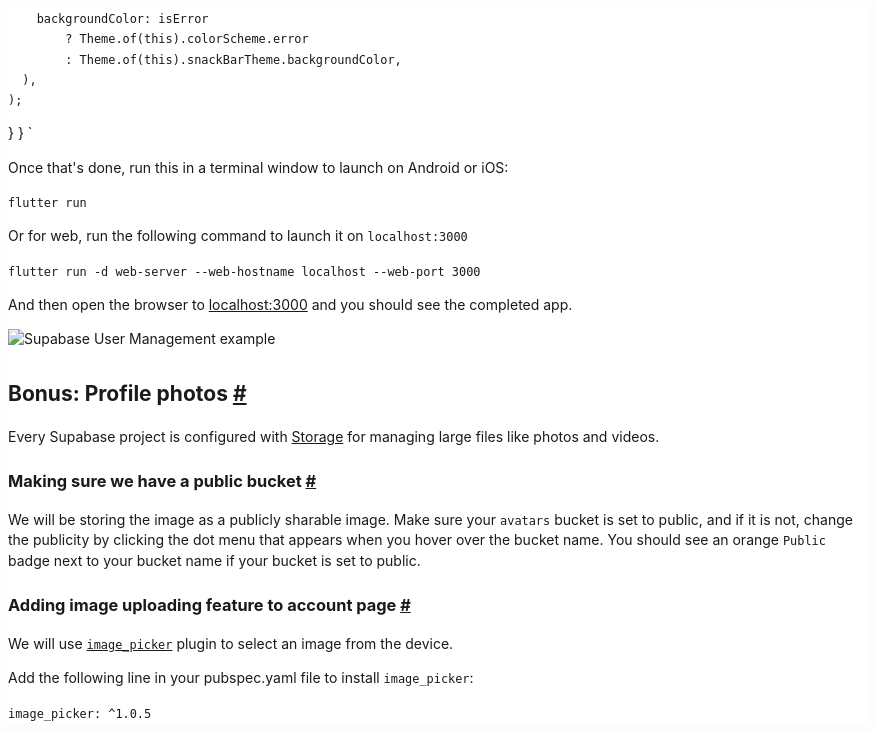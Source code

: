         backgroundColor: isError
            ? Theme.of(this).colorScheme.error
            : Theme.of(this).snackBarTheme.backgroundColor,
      ),
    );
}
}
`

Once that's done, run this in a terminal window to launch on Android or iOS:

`
flutter run
`

Or for web, run the following command to launch it on `localhost:3000`

`
flutter run -d web-server --web-hostname localhost --web-port 3000
`

And then open the browser to [localhost:3000](http://localhost:3000/) and you should see the completed app.

![Supabase User Management example](https://supabase.com/docs/img/supabase-flutter-account-page.png)

## Bonus: Profile photos [\#](https://supabase.com/docs/guides/getting-started/tutorials/with-flutter\#bonus-profile-photos)

Every Supabase project is configured with [Storage](https://supabase.com/docs/guides/storage) for managing large files like
photos and videos.

### Making sure we have a public bucket [\#](https://supabase.com/docs/guides/getting-started/tutorials/with-flutter\#making-sure-we-have-a-public-bucket)

We will be storing the image as a publicly sharable image.
Make sure your `avatars` bucket is set to public, and if it is not, change the publicity by clicking the dot menu that appears when you hover over the bucket name.
You should see an orange `Public` badge next to your bucket name if your bucket is set to public.

### Adding image uploading feature to account page [\#](https://supabase.com/docs/guides/getting-started/tutorials/with-flutter\#adding-image-uploading-feature-to-account-page)

We will use [`image_picker`](https://pub.dev/packages/image_picker) plugin to select an image from the device.

Add the following line in your pubspec.yaml file to install `image_picker`:

`
image_picker: ^1.0.5
`

